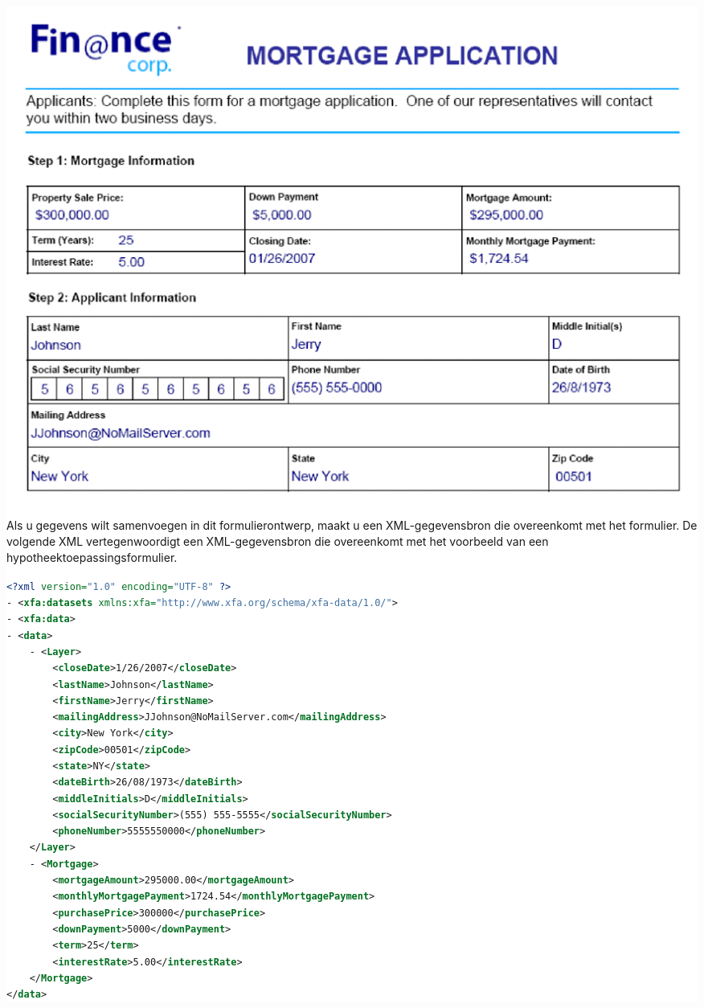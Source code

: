 ![Toepassingsformulier laden](assets/loanFormData.png)

Als u gegevens wilt samenvoegen in dit formulierontwerp, maakt u een XML-gegevensbron die overeenkomt met het formulier. De volgende XML vertegenwoordigt een XML-gegevensbron die overeenkomt met het voorbeeld van een hypotheektoepassingsformulier.

```XML
<?xml version="1.0" encoding="UTF-8" ?>
- <xfa:datasets xmlns:xfa="http://www.xfa.org/schema/xfa-data/1.0/">
- <xfa:data>
- <data>
    - <Layer>
        <closeDate>1/26/2007</closeDate>
        <lastName>Johnson</lastName>
        <firstName>Jerry</firstName>
        <mailingAddress>JJohnson@NoMailServer.com</mailingAddress>
        <city>New York</city>
        <zipCode>00501</zipCode>
        <state>NY</state>
        <dateBirth>26/08/1973</dateBirth>
        <middleInitials>D</middleInitials>
        <socialSecurityNumber>(555) 555-5555</socialSecurityNumber>
        <phoneNumber>5555550000</phoneNumber>
    </Layer>
    - <Mortgage>
        <mortgageAmount>295000.00</mortgageAmount>
        <monthlyMortgagePayment>1724.54</monthlyMortgagePayment>
        <purchasePrice>300000</purchasePrice>
        <downPayment>5000</downPayment>
        <term>25</term>
        <interestRate>5.00</interestRate>
    </Mortgage>
</data>
```
